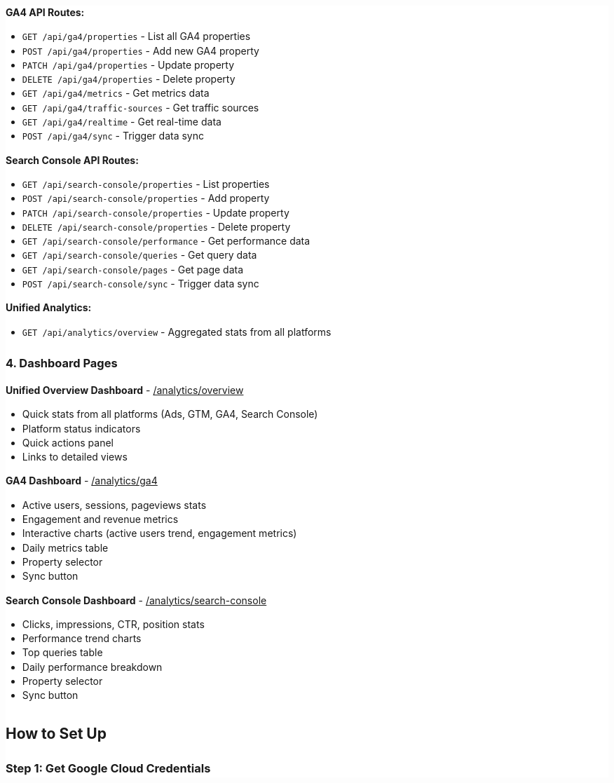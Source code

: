 **GA4 API Routes:**
- `GET /api/ga4/properties` - List all GA4 properties
- `POST /api/ga4/properties` - Add new GA4 property
- `PATCH /api/ga4/properties` - Update property
- `DELETE /api/ga4/properties` - Delete property
- `GET /api/ga4/metrics` - Get metrics data
- `GET /api/ga4/traffic-sources` - Get traffic sources
- `GET /api/ga4/realtime` - Get real-time data
- `POST /api/ga4/sync` - Trigger data sync

**Search Console API Routes:**
- `GET /api/search-console/properties` - List properties
- `POST /api/search-console/properties` - Add property
- `PATCH /api/search-console/properties` - Update property
- `DELETE /api/search-console/properties` - Delete property
- `GET /api/search-console/performance` - Get performance data
- `GET /api/search-console/queries` - Get query data
- `GET /api/search-console/pages` - Get page data
- `POST /api/search-console/sync` - Trigger data sync

**Unified Analytics:**
- `GET /api/analytics/overview` - Aggregated stats from all platforms

### 4. Dashboard Pages

**Unified Overview Dashboard** - [/analytics/overview](apps/cms/src/app/analytics/overview/page.tsx)
- Quick stats from all platforms (Ads, GTM, GA4, Search Console)
- Platform status indicators
- Quick actions panel
- Links to detailed views

**GA4 Dashboard** - [/analytics/ga4](apps/cms/src/app/analytics/ga4/page.tsx)
- Active users, sessions, pageviews stats
- Engagement and revenue metrics
- Interactive charts (active users trend, engagement metrics)
- Daily metrics table
- Property selector
- Sync button

**Search Console Dashboard** - [/analytics/search-console](apps/cms/src/app/analytics/search-console/page.tsx)
- Clicks, impressions, CTR, position stats
- Performance trend charts
- Top queries table
- Daily performance breakdown
- Property selector
- Sync button

## How to Set Up

### Step 1: Get Google Cloud Credentials
